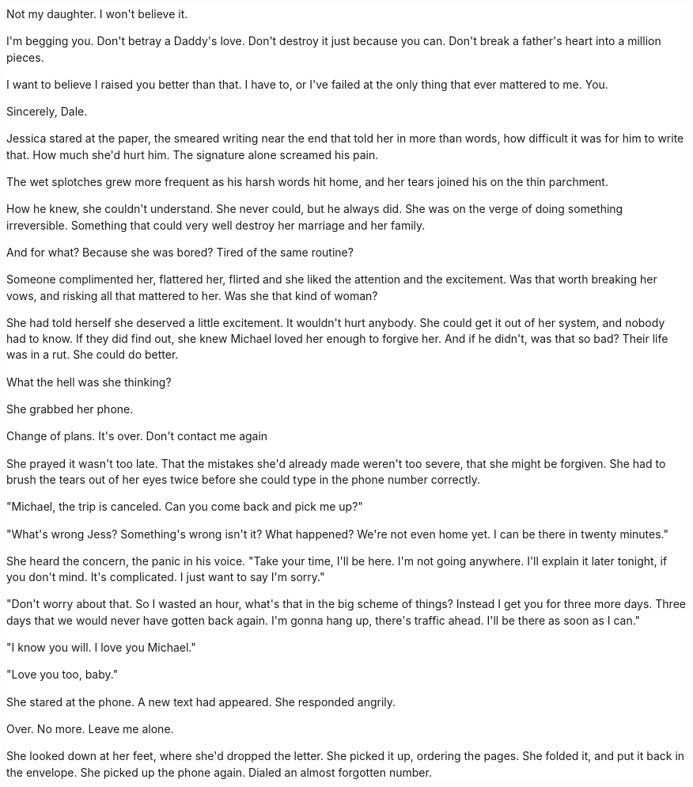 Not my daughter. I won't believe it. 

I'm begging you. Don't betray a Daddy's love. Don't destroy it just      because you can. Don't break a father's heart into a million pieces. 

I want to believe I raised you better than that. I have to, or I've      failed at the only thing that ever mattered to me. You. 

Sincerely, Dale. 

Jessica stared at the paper, the smeared writing near the end that told her in more than words, how difficult it was for him to write that. How much she'd hurt him. The signature alone screamed his pain. 

The wet splotches grew more frequent as his harsh words hit home, and her tears joined his on the thin parchment. 

How he knew, she couldn't understand. She never could, but he always did. She was on the verge of doing something irreversible. Something that could very well destroy her marriage and her family. 

And for what? Because she was bored? Tired of the same routine? 

Someone complimented her, flattered her, flirted and she liked the attention and the excitement. Was that worth breaking her vows, and risking all that mattered to her. Was she that kind of woman? 

She had told herself she deserved a little excitement. It wouldn't hurt anybody. She could get it out of her system, and nobody had to know. If they did find out, she knew Michael loved her enough to forgive her. And if he didn't, was that so bad? Their life was in a rut. She could do better. 

What the hell was she thinking? 

She grabbed her phone. 

Change of plans. It's over. Don't contact me again 

She prayed it wasn't too late. That the mistakes she'd already made weren't too severe, that she might be forgiven. She had to brush the tears out of her eyes twice before she could type in the phone number correctly. 

"Michael, the trip is canceled. Can you come back and pick me up?" 

"What's wrong Jess? Something's wrong isn't it? What happened? We're not even home yet. I can be there in twenty minutes." 

She heard the concern, the panic in his voice. "Take your time, I'll be here. I'm not going anywhere. I'll explain it later tonight, if you don't mind. It's complicated. I just want to say I'm sorry." 

"Don't worry about that. So I wasted an hour, what's that in the big scheme of things? Instead I get you for three more days. Three days that we would never have gotten back again. I'm gonna hang up, there's traffic ahead. I'll be there as soon as I can." 

"I know you will. I love you Michael." 

"Love you too, baby." 

She stared at the phone. A new text had appeared. She responded angrily. 

Over. No more. Leave me alone. 

She looked down at her feet, where she'd dropped the letter. She picked it up, ordering the pages. She folded it, and put it back in the envelope. She picked up the phone again. Dialed an almost forgotten number. 

